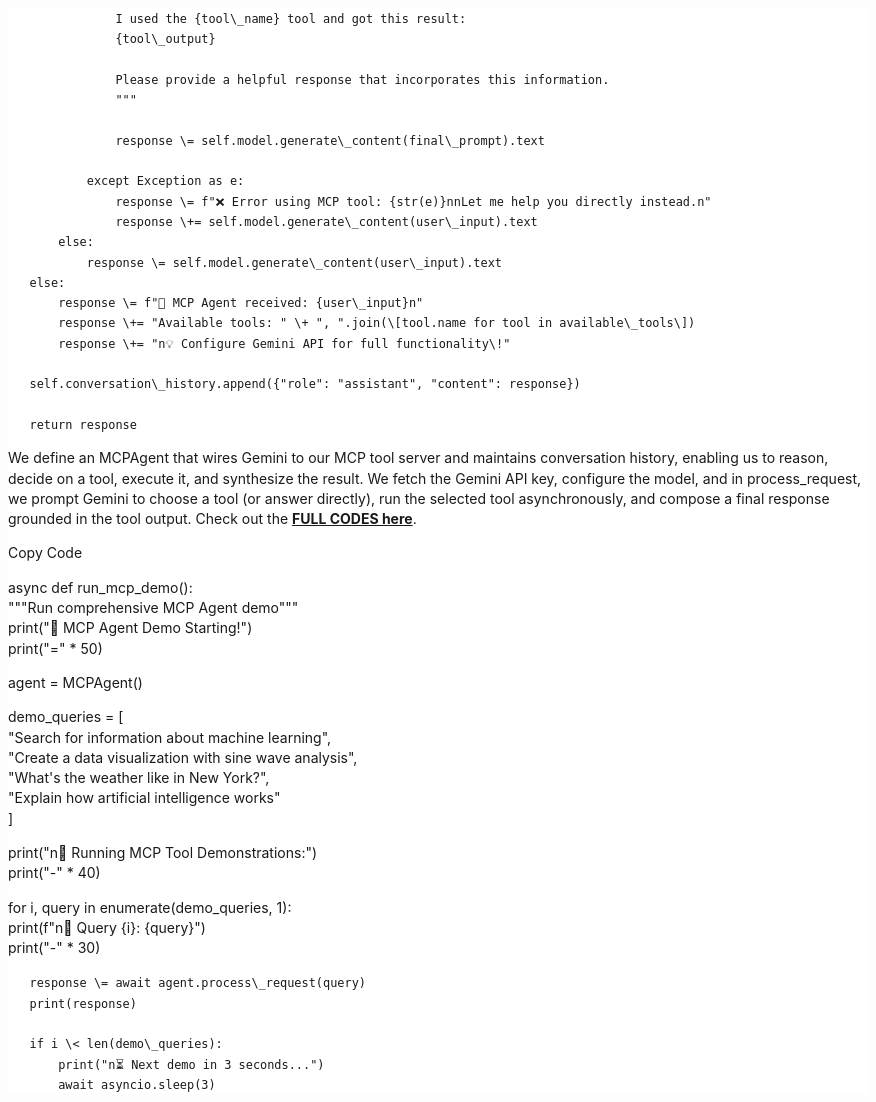                    I used the {tool\_name} tool and got this result:  
                   {tool\_output}  
                    
                   Please provide a helpful response that incorporates this information.  
                   """  
                    
                   response \= self.model.generate\_content(final\_prompt).text  
                    
               except Exception as e:  
                   response \= f"❌ Error using MCP tool: {str(e)}nnLet me help you directly instead.n"  
                   response \+= self.model.generate\_content(user\_input).text  
           else:  
               response \= self.model.generate\_content(user\_input).text  
       else:  
           response \= f"🤖 MCP Agent received: {user\_input}n"  
           response \+= "Available tools: " \+ ", ".join(\[tool.name for tool in available\_tools\])  
           response \+= "n💡 Configure Gemini API for full functionality\!"  
        
       self.conversation\_history.append({"role": "assistant", "content": response})

       return response

We define an MCPAgent that wires Gemini to our MCP tool server and maintains conversation history, enabling us to reason, decide on a tool, execute it, and synthesize the result. We fetch the Gemini API key, configure the model, and in process\_request, we prompt Gemini to choose a tool (or answer directly), run the selected tool asynchronously, and compose a final response grounded in the tool output. Check out the [**FULL CODES here**](https://github.com/Marktechpost/AI-Tutorial-Codes-Included/blob/main/mcp_gemini_agent_tutorial_Marktechpost.ipynb).

Copy Code

async def run\_mcp\_demo():  
   """Run comprehensive MCP Agent demo"""  
   print("🚀 MCP Agent Demo Starting\!")  
   print("=" \* 50)  
    
   agent \= MCPAgent()  
    
   demo\_queries \= \[  
       "Search for information about machine learning",  
       "Create a data visualization with sine wave analysis",  
       "What's the weather like in New York?",  
       "Explain how artificial intelligence works"  
   \]  
    
   print("n🧪 Running MCP Tool Demonstrations:")  
   print("-" \* 40)  
    
   for i, query in enumerate(demo\_queries, 1):  
       print(f"n📝 Query {i}: {query}")  
       print("-" \* 30)  
        
       response \= await agent.process\_request(query)  
       print(response)  
        
       if i \< len(demo\_queries):  
           print("n⏳ Next demo in 3 seconds...")  
           await asyncio.sleep(3)  
    